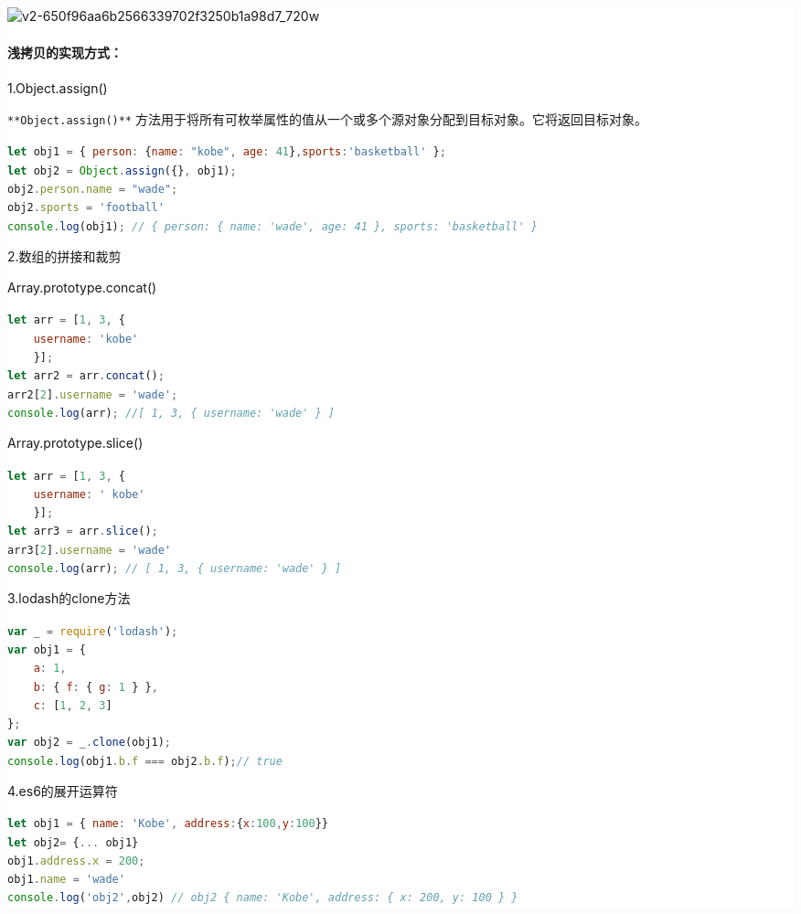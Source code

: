 ![v2-650f96aa6b2566339702f3250b1a98d7_720w](https://i.loli.net/2021/01/17/zUr2q7HtWLSTDv5.jpg)



#### 浅拷贝的实现方式：

1.Object.assign()

`**Object.assign()**` 方法用于将所有可枚举属性的值从一个或多个源对象分配到目标对象。它将返回目标对象。

```js
let obj1 = { person: {name: "kobe", age: 41},sports:'basketball' };
let obj2 = Object.assign({}, obj1);
obj2.person.name = "wade";
obj2.sports = 'football'
console.log(obj1); // { person: { name: 'wade', age: 41 }, sports: 'basketball' }
```

2.数组的拼接和裁剪

Array.prototype.concat()

```js
let arr = [1, 3, {
    username: 'kobe'
    }];
let arr2 = arr.concat();    
arr2[2].username = 'wade';
console.log(arr); //[ 1, 3, { username: 'wade' } ]
```

Array.prototype.slice()

```js
let arr = [1, 3, {
    username: ' kobe'
    }];
let arr3 = arr.slice();
arr3[2].username = 'wade'
console.log(arr); // [ 1, 3, { username: 'wade' } ]
```

3.lodash的clone方法

```js
var _ = require('lodash');
var obj1 = {
    a: 1,
    b: { f: { g: 1 } },
    c: [1, 2, 3]
};
var obj2 = _.clone(obj1);
console.log(obj1.b.f === obj2.b.f);// true
```

4.es6的展开运算符

```js
let obj1 = { name: 'Kobe', address:{x:100,y:100}}
let obj2= {... obj1}
obj1.address.x = 200;
obj1.name = 'wade'
console.log('obj2',obj2) // obj2 { name: 'Kobe', address: { x: 200, y: 100 } }	
```
